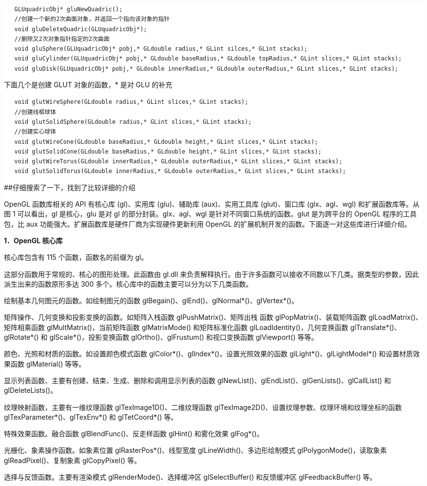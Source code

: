 ```
   GLUquadricObj* gluNewQuadric();
   //创建一个新的2次曲面对象，并返回一个指向该对象的指针
   void gluDeleteQuadric(GLUquadricObj*);
   //删除又2次对象指针指定的2次曲面
   void gluSphere(GLUquadricObj* pobj,* GLdouble radius,* GLint silces,* GLint stacks);
   void gluCylinder(GLUquadricObj* pobj,* GLdouble baseRadius,* GLdouble topRadius,* GLint slices,* GLint stacks);
   void gluDisk(GLUquadricObj* pobj,* GLdouble innerRadius,* GLdouble outerRadius,* GLint slices,* GLint stacks);
```

下面几个是创建 GLUT 对象的函数，* 是对 GLU 的补充

```
   void glutWireSphere(GLdouble radius,* GLint slices,* GLint stacks);
   //创建线框球体
   void glutSolidSphere(GLdouble radius,* GLint slices,* GLint stacks);
   //创建实心球体
   void glutWireCone(GLdouble baseRadius,* GLdouble height,* GLint slices,* GLint stacks);
   void glutSolidCone(GLdouble baseRadius,* GLdouble height,* GLint slices,* GLint stacks);
   void glutWireTorus(GLdouble innerRadius,* GLdouble outerRadius,* GLint slices,* GLint stacks);
   void glutSolidTorus(GLdouble innerRadius,* GLdouble outerRadius,* GLint slices,* GLint stacks);
```

##仔细搜索了一下，找到了比较详细的介绍

OpenGL 函数库相关的 API 有核心库 (gl)、实用库 (glu)、辅助库 (aux)、实用工具库 (glut)、窗口库 (glx、agl、wgl) 和扩展函数库等。从图 1 可以看出，gl 是核心，glu 是对 gl 的部分封装。glx、agl、wgl 是针对不同窗口系统的函数。glut 是为跨平台的 OpenGL 程序的工具包，比 aux 功能强大。扩展函数库是硬件厂商为实现硬件更新利用 OpenGL 的扩展机制开发的函数。下面逐一对这些库进行详细介绍。

**1．OpenGL 核心库**

核心库包含有 115 个函数，函数名的前缀为 gl。

这部分函数用于常规的、核心的图形处理。此函数由 gl.dll 来负责解释执行。由于许多函数可以接收不同数以下几类。据类型的参数，因此派生出来的函数原形多达 300 多个。核心库中的函数主要可以分为以下几类函数。

绘制基本几何图元的函数。如绘制图元的函数 glBegain()、glEnd()、glNormal*()、glVertex*()。

矩阵操作、几何变换和投影变换的函数。如矩阵入栈函数 glPushMatrix()、矩阵出栈 函数 glPopMatrix()、装载矩阵函数 glLoadMatrix()、矩阵相乘函数 glMultMatrix()，当前矩阵函数 glMatrixMode() 和矩阵标准化函数 glLoadIdentity()，几何变换函数 glTranslate*()、glRotate*() 和 glScale*()，投影变换函数 glOrtho()、glFrustum() 和视口变换函数 glViewport() 等等。

颜色、光照和材质的函数。如设置颜色模式函数 glColor*()、glIndex*()，设置光照效果的函数 glLight*()、glLightModel*() 和设置材质效果函数 glMaterial() 等等。

显示列表函数、主要有创建、结束、生成、删除和调用显示列表的函数 glNewList()、glEndList()、glGenLists()、glCallList() 和 glDeleteLists()。

纹理映射函数，主要有一维纹理函数 glTexImage1D()、二维纹理函数 glTexImage2D()、设置纹理参数、纹理环境和纹理坐标的函数 glTexParameter*()、glTexEnv*() 和 glTetCoord*() 等。

特殊效果函数。融合函数 glBlendFunc()、反走样函数 glHint() 和雾化效果 glFog*()。

光栅化、象素操作函数。如象素位置 glRasterPos*()、线型宽度 glLineWidth()、多边形绘制模式 glPolygonMode()，读取象素 glReadPixel()、复制象素 glCopyPixel() 等。

选择与反馈函数。主要有渲染模式 glRenderMode()、选择缓冲区 glSelectBuffer() 和反馈缓冲区 glFeedbackBuffer() 等。
